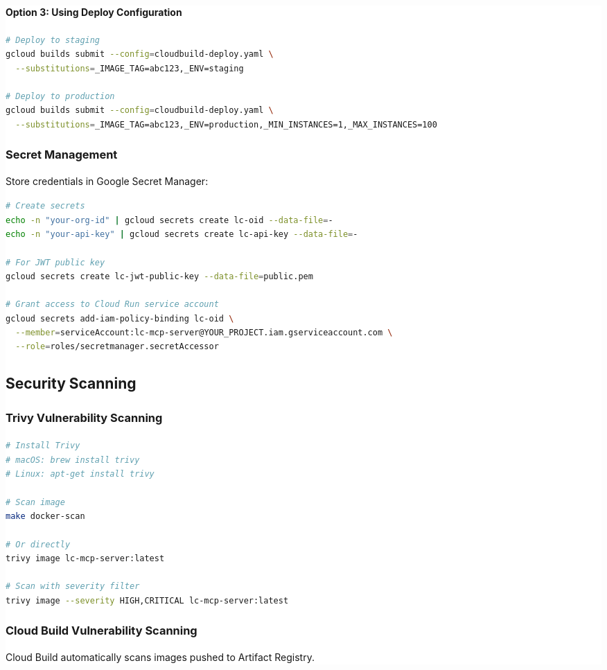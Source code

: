 #### Option 3: Using Deploy Configuration

```bash
# Deploy to staging
gcloud builds submit --config=cloudbuild-deploy.yaml \
  --substitutions=_IMAGE_TAG=abc123,_ENV=staging

# Deploy to production
gcloud builds submit --config=cloudbuild-deploy.yaml \
  --substitutions=_IMAGE_TAG=abc123,_ENV=production,_MIN_INSTANCES=1,_MAX_INSTANCES=100
```

### Secret Management

Store credentials in Google Secret Manager:

```bash
# Create secrets
echo -n "your-org-id" | gcloud secrets create lc-oid --data-file=-
echo -n "your-api-key" | gcloud secrets create lc-api-key --data-file=-

# For JWT public key
gcloud secrets create lc-jwt-public-key --data-file=public.pem

# Grant access to Cloud Run service account
gcloud secrets add-iam-policy-binding lc-oid \
  --member=serviceAccount:lc-mcp-server@YOUR_PROJECT.iam.gserviceaccount.com \
  --role=roles/secretmanager.secretAccessor
```

## Security Scanning

### Trivy Vulnerability Scanning

```bash
# Install Trivy
# macOS: brew install trivy
# Linux: apt-get install trivy

# Scan image
make docker-scan

# Or directly
trivy image lc-mcp-server:latest

# Scan with severity filter
trivy image --severity HIGH,CRITICAL lc-mcp-server:latest
```

### Cloud Build Vulnerability Scanning

Cloud Build automatically scans images pushed to Artifact Registry.
